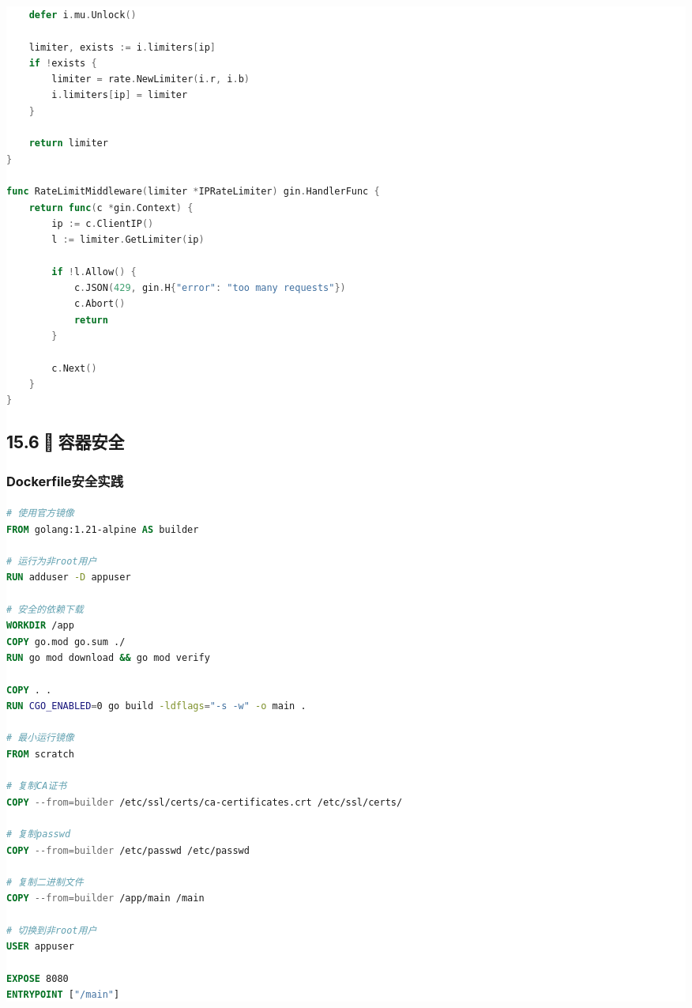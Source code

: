 ```go
    defer i.mu.Unlock()
    
    limiter, exists := i.limiters[ip]
    if !exists {
        limiter = rate.NewLimiter(i.r, i.b)
        i.limiters[ip] = limiter
    }
    
    return limiter
}

func RateLimitMiddleware(limiter *IPRateLimiter) gin.HandlerFunc {
    return func(c *gin.Context) {
        ip := c.ClientIP()
        l := limiter.GetLimiter(ip)
        
        if !l.Allow() {
            c.JSON(429, gin.H{"error": "too many requests"})
            c.Abort()
            return
        }
        
        c.Next()
    }
}
```

## 15.6 🐳 容器安全

### Dockerfile安全实践

```dockerfile
# 使用官方镜像
FROM golang:1.21-alpine AS builder

# 运行为非root用户
RUN adduser -D appuser

# 安全的依赖下载
WORKDIR /app
COPY go.mod go.sum ./
RUN go mod download && go mod verify

COPY . .
RUN CGO_ENABLED=0 go build -ldflags="-s -w" -o main .

# 最小运行镜像
FROM scratch

# 复制CA证书
COPY --from=builder /etc/ssl/certs/ca-certificates.crt /etc/ssl/certs/

# 复制passwd
COPY --from=builder /etc/passwd /etc/passwd

# 复制二进制文件
COPY --from=builder /app/main /main

# 切换到非root用户
USER appuser

EXPOSE 8080
ENTRYPOINT ["/main"]
```